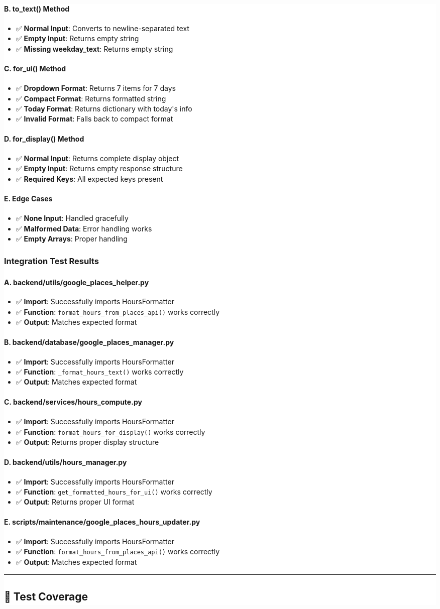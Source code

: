 #### **B. to_text() Method**
- ✅ **Normal Input**: Converts to newline-separated text
- ✅ **Empty Input**: Returns empty string
- ✅ **Missing weekday_text**: Returns empty string

#### **C. for_ui() Method**
- ✅ **Dropdown Format**: Returns 7 items for 7 days
- ✅ **Compact Format**: Returns formatted string
- ✅ **Today Format**: Returns dictionary with today's info
- ✅ **Invalid Format**: Falls back to compact format

#### **D. for_display() Method**
- ✅ **Normal Input**: Returns complete display object
- ✅ **Empty Input**: Returns empty response structure
- ✅ **Required Keys**: All expected keys present

#### **E. Edge Cases**
- ✅ **None Input**: Handled gracefully
- ✅ **Malformed Data**: Error handling works
- ✅ **Empty Arrays**: Proper handling

### **Integration Test Results**

#### **A. backend/utils/google_places_helper.py**
- ✅ **Import**: Successfully imports HoursFormatter
- ✅ **Function**: `format_hours_from_places_api()` works correctly
- ✅ **Output**: Matches expected format

#### **B. backend/database/google_places_manager.py**
- ✅ **Import**: Successfully imports HoursFormatter
- ✅ **Function**: `_format_hours_text()` works correctly
- ✅ **Output**: Matches expected format

#### **C. backend/services/hours_compute.py**
- ✅ **Import**: Successfully imports HoursFormatter
- ✅ **Function**: `format_hours_for_display()` works correctly
- ✅ **Output**: Returns proper display structure

#### **D. backend/utils/hours_manager.py**
- ✅ **Import**: Successfully imports HoursFormatter
- ✅ **Function**: `get_formatted_hours_for_ui()` works correctly
- ✅ **Output**: Returns proper UI format

#### **E. scripts/maintenance/google_places_hours_updater.py**
- ✅ **Import**: Successfully imports HoursFormatter
- ✅ **Function**: `format_hours_from_places_api()` works correctly
- ✅ **Output**: Matches expected format

---

## 🎯 **Test Coverage**
